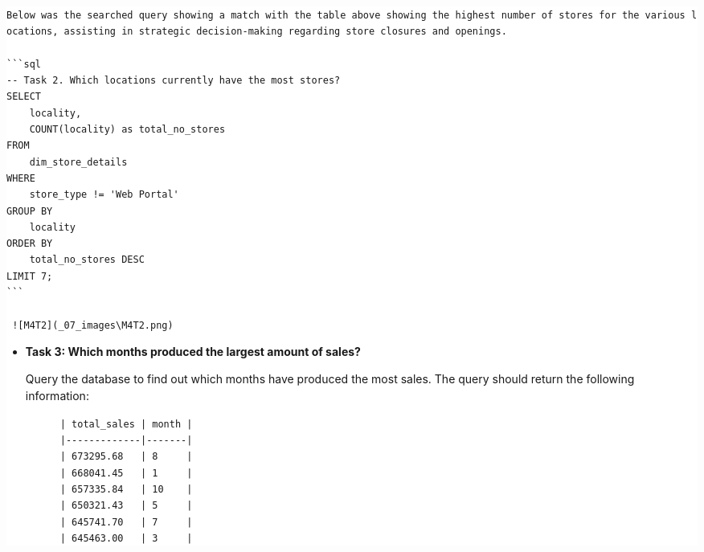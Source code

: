     Below was the searched query showing a match with the table above showing the highest number of stores for the various locations, assisting in strategic decision-making regarding store closures and openings.

    ```sql
    -- Task 2. Which locations currently have the most stores?
    SELECT 
        locality, 
        COUNT(locality) as total_no_stores
    FROM 
        dim_store_details
    WHERE 
        store_type != 'Web Portal'
    GROUP BY 
        locality
    ORDER BY 
        total_no_stores DESC
    LIMIT 7;
    ```

     ![M4T2](_07_images\M4T2.png)  

- **Task 3: Which months produced the largest amount of sales?**

    Query the database to find out which months have produced the most sales. The query should return the following information:

            | total_sales | month |
            |-------------|-------|
            | 673295.68   | 8     |
            | 668041.45   | 1     |
            | 657335.84   | 10    |
            | 650321.43   | 5     |
            | 645741.70   | 7     |
            | 645463.00   | 3     |
